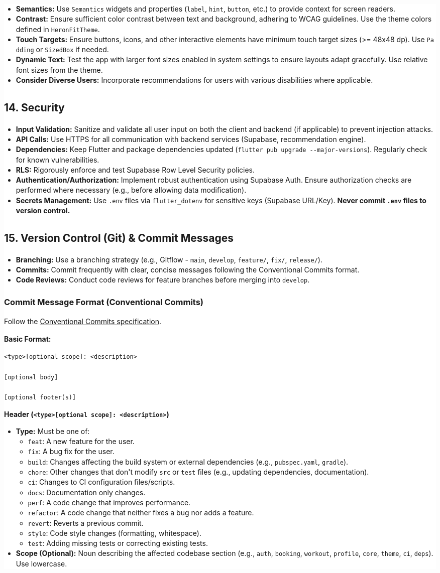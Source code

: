 - **Semantics:** Use `Semantics` widgets and properties (`label`, `hint`, `button`, etc.) to provide context for screen readers.
- **Contrast:** Ensure sufficient color contrast between text and background, adhering to WCAG guidelines. Use the theme colors defined in `HeronFitTheme`.
- **Touch Targets:** Ensure buttons, icons, and other interactive elements have minimum touch target sizes (>= 48x48 dp). Use `Padding` or `SizedBox` if needed.
- **Dynamic Text:** Test the app with larger font sizes enabled in system settings to ensure layouts adapt gracefully. Use relative font sizes from the theme.
- **Consider Diverse Users:** Incorporate recommendations for users with various disabilities where applicable.

## 14. Security

- **Input Validation:** Sanitize and validate all user input on both the client and backend (if applicable) to prevent injection attacks.
- **API Calls:** Use HTTPS for all communication with backend services (Supabase, recommendation engine).
- **Dependencies:** Keep Flutter and package dependencies updated (`flutter pub upgrade --major-versions`). Regularly check for known vulnerabilities.
- **RLS:** Rigorously enforce and test Supabase Row Level Security policies.
- **Authentication/Authorization:** Implement robust authentication using Supabase Auth. Ensure authorization checks are performed where necessary (e.g., before allowing data modification).
- **Secrets Management:** Use `.env` files via `flutter_dotenv` for sensitive keys (Supabase URL/Key). **Never commit `.env` files to version control.**

## 15. Version Control (Git) & Commit Messages

- **Branching:** Use a branching strategy (e.g., Gitflow - `main`, `develop`, `feature/`, `fix/`, `release/`).
- **Commits:** Commit frequently with clear, concise messages following the Conventional Commits format.
- **Code Reviews:** Conduct code reviews for feature branches before merging into `develop`.

### Commit Message Format (Conventional Commits)

Follow the [Conventional Commits specification](https://www.conventionalcommits.org/).

**Basic Format:**

```
<type>[optional scope]: <description>

[optional body]

[optional footer(s)]
```

**Header (`<type>[optional scope]: <description>`)**

- **Type:** Must be one of:
  - `feat`: A new feature for the user.
  - `fix`: A bug fix for the user.
  - `build`: Changes affecting the build system or external dependencies (e.g., `pubspec.yaml`, `gradle`).
  - `chore`: Other changes that don't modify `src` or `test` files (e.g., updating dependencies, documentation).
  - `ci`: Changes to CI configuration files/scripts.
  - `docs`: Documentation only changes.
  - `perf`: A code change that improves performance.
  - `refactor`: A code change that neither fixes a bug nor adds a feature.
  - `revert`: Reverts a previous commit.
  - `style`: Code style changes (formatting, whitespace).
  - `test`: Adding missing tests or correcting existing tests.
- **Scope (Optional):** Noun describing the affected codebase section (e.g., `auth`, `booking`, `workout`, `profile`, `core`, `theme`, `ci`, `deps`). Use lowercase.